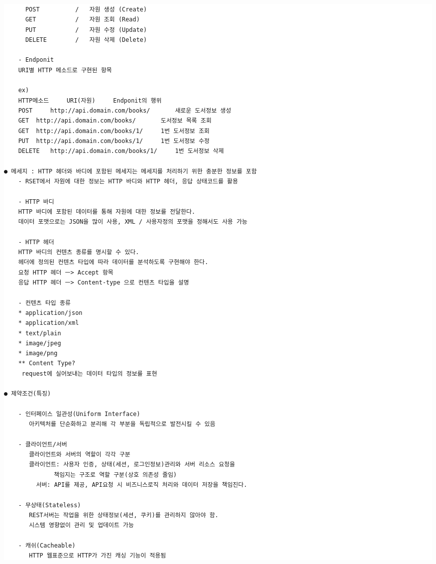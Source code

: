 		  POST			/	자원 생성 (Create)
		  GET			/ 	자원 조회 (Read)
		  PUT			/	자원 수정 (Update)
		  DELETE		/ 	자원 삭제 (Delete)
		
		- Endponit
		URI별 HTTP 메소드로 구현된 항목
		
		ex)
		HTTP메소드		URI(자원)		Endponit의 행위
		POST	 http://api.domain.com/books/		새로운 도서정보 생성
		GET	 http://api.domain.com/books/		도서정보 목록 조회
		GET	 http://api.domain.com/books/1/		1번 도서정보 조회
		PUT	 http://api.domain.com/books/1/		1번 도서정보 수정
		DELETE	 http://api.domain.com/books/1/		1번 도서정보 삭제
	
	● 메세지 : HTTP 헤더와 바디에 포함된 메세지는 메세지를 처리하기 위한 충분한 정보를 포함
		- RSET에서 자원에 대한 정보는 HTTP 바디와 HTTP 헤더, 응답 상태코드를 활용

		- HTTP 바디
		HTTP 바디에 포함된 데이터를 통해 자원에 대한 정보를 전달한다.
		데이터 포맷으로는 JSON을 많이 사용, XML / 사용자정의 포맷을 정해서도 사용 가능
		
		- HTTP 헤더
		HTTP 바디의 컨텐츠 종류를 명시할 수 있다.
		헤더에 정의된 컨텐츠 타입에 따라 데이터를 분석하도록 구현해야 한다.
		요청 HTTP 헤더 ㅡ> Accept 항목
		응답 HTTP 헤더 ㅡ> Content-type 으로 컨텐츠 타입을 설명
	
		- 컨텐츠 타입 종류
		* application/json
		* application/xml
		* text/plain
		* image/jpeg
		* image/png
		** Content Type? 
		 request에 실어보내는 데이터 타입의 정보를 표현
	
	● 제약조건(특징)

		- 인터페이스 일관성(Uniform Interface) 
		   아키텍처를 단순화하고 분리해 각 부분을 독립적으로 발전시킬 수 있음

		- 클라이언트/서버
		   클라이언트와 서버의 역할이 각각 구분
		   클라이언트: 사용자 인증, 상태(세션, 로그인정보)관리와 서버 리소스 요청을
			      책임지는 구조로 역할 구분(상호 의존성 줄임)
			 서버: API를 제공, API요청 시 비즈니스로직 처리와 데이터 저장을 책임진다.

		- 무상태(Stateless)
		   REST서버는 작업을 위한 상태정보(세션, 쿠키)를 관리하지 않아야 함.
		   시스템 영향없이 관리 및 업데이트 가능

		- 캐쉬(Cacheable)
		   HTTP 웹표준으로 HTTP가 가진 캐싱 기능이 적용됨
